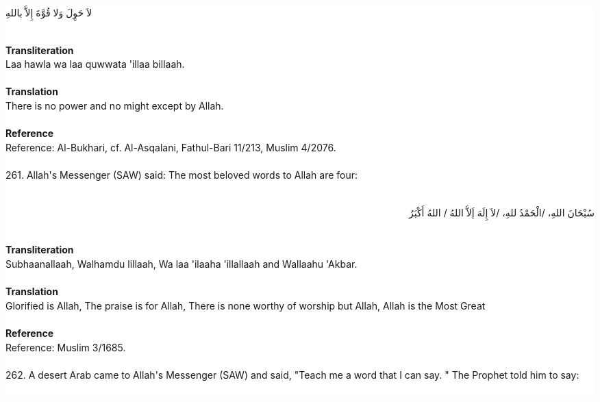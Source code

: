 لاَ حَوٍلَ وَلا قُوَّةَ إِلاَّ باللهِ

</div>
&nbsp;

<audio controls  preload="none">
  <source src="{{ site.baseurl }}/audio/fortress/260.mp3" type="audio/mpeg">
Your browser does not support the audio element.
</audio>
&nbsp;
<div class="duaextra" tabindex="0">
<div><strong>Transliteration</strong></div>
<div class="extra">Laa hawla wa laa quwwata 'illaa billaah.</div>
</div>
&nbsp;
<div class="duaextra" tabindex="0">
<div><strong>Translation</strong></div>
<div class="extra">There is no power and no might except by Allah.</div>
</div>
&nbsp;
<div class="duaextra" tabindex="0">
<div><strong>Reference</strong></div>
<div class="extra">Reference: Al-Bukhari, cf. Al-Asqalani, Fathul-Bari 11/213, Muslim 4/2076.</div>
</div>
&nbsp;
<div class="extra">261. Allah's Messenger (SAW) said: The most beloved words to Allah are four:</div>
&nbsp;
<div class="arabictext" dir="RTL">

سُبْحَانَ اللهِ، /الْحَمْدُ للهِ، /لاَ إِلَهَ إَلاَّ اللهُ / اللهُ أَكْبَرُ

</div>
&nbsp;

<audio controls  preload="none">
  <source src="{{ site.baseurl }}/audio/fortress/261.mp3" type="audio/mpeg">
Your browser does not support the audio element.
</audio>
&nbsp;
<div class="duaextra" tabindex="0">
<div><strong>Transliteration</strong></div>
<div class="extra">Subhaanallaah, Walhamdu lillaah, Wa laa 'ilaaha 'illallaah and Wallaahu 'Akbar.</div>
</div>
&nbsp;
<div class="duaextra" tabindex="0">
<div><strong>Translation</strong></div>
<div class="extra">Glorified is Allah, The praise is for Allah, There is none worthy of worship but Allah, Allah is the Most Great</div>
</div>
&nbsp;
<div class="duaextra" tabindex="0">
<div><strong>Reference</strong></div>
<div class="extra">Reference: Muslim 3/1685.</div>
</div>
&nbsp;
<div class="extra">262. A desert Arab came to Allah's Messenger (SAW) and said, "Teach me a word that I can say. " The Prophet told him to say:</div>
&nbsp;
<div class="arabictext" dir="RTL">
